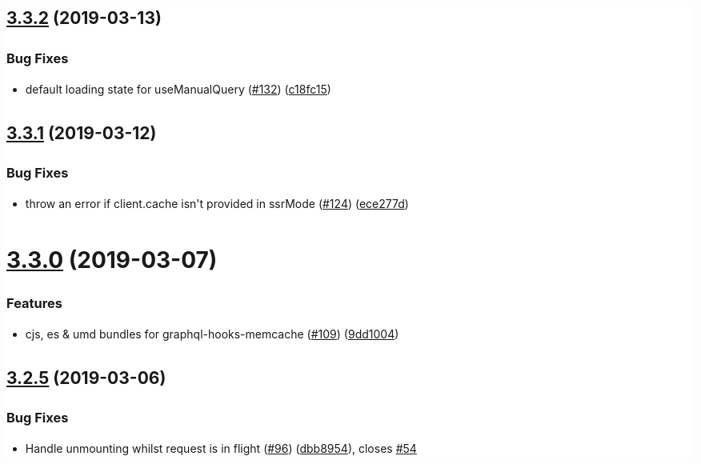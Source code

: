 ## [3.3.2](https://github.com/nearform/graphql-hooks/compare/graphql-hooks@3.3.1...graphql-hooks@3.3.2) (2019-03-13)

### Bug Fixes

- default loading state for useManualQuery ([#132](https://github.com/nearform/graphql-hooks/issues/132)) ([c18fc15](https://github.com/nearform/graphql-hooks/commit/c18fc15))

## [3.3.1](https://github.com/nearform/graphql-hooks/compare/graphql-hooks@3.3.0...graphql-hooks@3.3.1) (2019-03-12)

### Bug Fixes

- throw an error if client.cache isn't provided in ssrMode ([#124](https://github.com/nearform/graphql-hooks/issues/124)) ([ece277d](https://github.com/nearform/graphql-hooks/commit/ece277d))

# [3.3.0](https://github.com/nearform/graphql-hooks/compare/graphql-hooks@3.2.5...graphql-hooks@3.3.0) (2019-03-07)

### Features

- cjs, es & umd bundles for graphql-hooks-memcache ([#109](https://github.com/nearform/graphql-hooks/issues/109)) ([9dd1004](https://github.com/nearform/graphql-hooks/commit/9dd1004))

## [3.2.5](https://github.com/nearform/graphql-hooks/compare/graphql-hooks@3.2.4...graphql-hooks@3.2.5) (2019-03-06)

### Bug Fixes

- Handle unmounting whilst request is in flight ([#96](https://github.com/nearform/graphql-hooks/issues/96)) ([dbb8954](https://github.com/nearform/graphql-hooks/commit/dbb8954)), closes [#54](https://github.com/nearform/graphql-hooks/issues/54)
